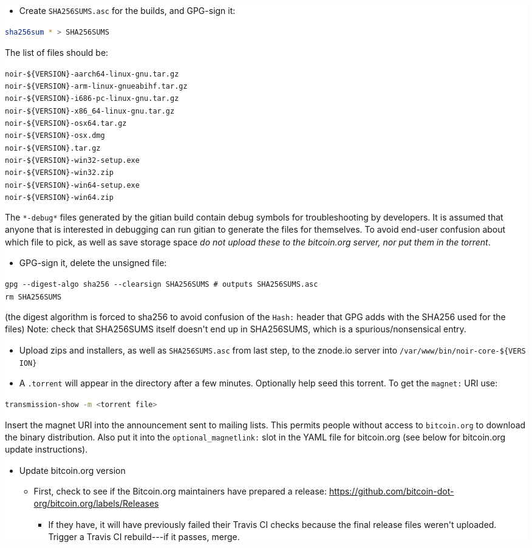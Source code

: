 - Create `SHA256SUMS.asc` for the builds, and GPG-sign it:

```bash
sha256sum * > SHA256SUMS
```

The list of files should be:
```
noir-${VERSION}-aarch64-linux-gnu.tar.gz
noir-${VERSION}-arm-linux-gnueabihf.tar.gz
noir-${VERSION}-i686-pc-linux-gnu.tar.gz
noir-${VERSION}-x86_64-linux-gnu.tar.gz
noir-${VERSION}-osx64.tar.gz
noir-${VERSION}-osx.dmg
noir-${VERSION}.tar.gz
noir-${VERSION}-win32-setup.exe
noir-${VERSION}-win32.zip
noir-${VERSION}-win64-setup.exe
noir-${VERSION}-win64.zip
```
The `*-debug*` files generated by the gitian build contain debug symbols
for troubleshooting by developers. It is assumed that anyone that is interested
in debugging can run gitian to generate the files for themselves. To avoid
end-user confusion about which file to pick, as well as save storage
space *do not upload these to the bitcoin.org server, nor put them in the torrent*.

- GPG-sign it, delete the unsigned file:
```
gpg --digest-algo sha256 --clearsign SHA256SUMS # outputs SHA256SUMS.asc
rm SHA256SUMS
```
(the digest algorithm is forced to sha256 to avoid confusion of the `Hash:` header that GPG adds with the SHA256 used for the files)
Note: check that SHA256SUMS itself doesn't end up in SHA256SUMS, which is a spurious/nonsensical entry.

- Upload zips and installers, as well as `SHA256SUMS.asc` from last step, to the znode.io server
  into `/var/www/bin/noir-core-${VERSION}`

- A `.torrent` will appear in the directory after a few minutes. Optionally help seed this torrent. To get the `magnet:` URI use:
```bash
transmission-show -m <torrent file>
```
Insert the magnet URI into the announcement sent to mailing lists. This permits
people without access to `bitcoin.org` to download the binary distribution.
Also put it into the `optional_magnetlink:` slot in the YAML file for
bitcoin.org (see below for bitcoin.org update instructions).

- Update bitcoin.org version

  - First, check to see if the Bitcoin.org maintainers have prepared a
    release: https://github.com/bitcoin-dot-org/bitcoin.org/labels/Releases

      - If they have, it will have previously failed their Travis CI
        checks because the final release files weren't uploaded.
        Trigger a Travis CI rebuild---if it passes, merge.
